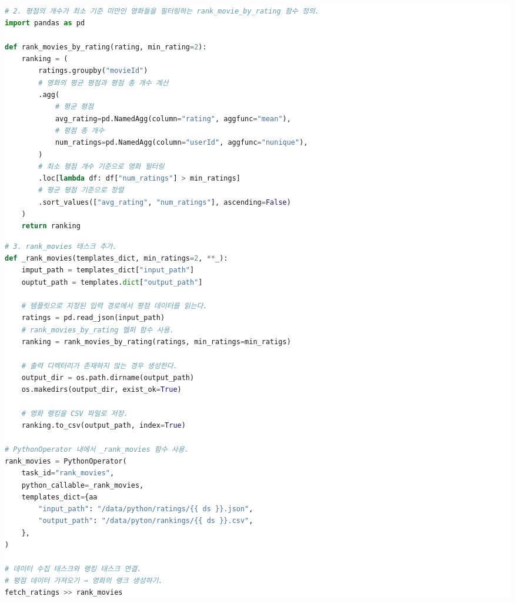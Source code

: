 
```python
# 2. 평점의 개수가 최소 기준 미만인 영화들을 필터링하는 rank_movie_by_rating 함수 정의.
import pandas as pd

def rank_movies_by_rating(rating, min_rating=2):
    ranking = (
        ratings.groupby("movieId")
        # 영화의 평균 평점과 평점 총 개수 계산
        .agg(
            # 평균 평점
            avg_rating=pd.NamedAgg(column="rating", aggfunc="mean"),
            # 평점 총 개수
            num_ratings=pd.NamedAgg(column="userId", aggfunc="nunique"),
        )
        # 최소 평점 개수 기준으로 영화 필터링
        .loc[lambda df: df["num_ratings"] > min_ratings]
        # 평균 평점 기준으로 정렬
        .sort_values(["avg_rating", "num_ratings"], ascending=False)
    )
    return ranking
```

```python
# 3. rank_movies 태스크 추가.
def _rank_movies(templates_dict, min_ratings=2, **_):
    imput_path = templates_dict["input_path"]
    ouptut_path = templates.dict["output_path"]

    # 템플릿으로 지정된 입력 경로에서 평점 데이터를 읽는다.
    ratings = pd.read_json(input_path)
    # rank_movies_by_rating 헬퍼 함수 사용.
    ranking = rank_movies_by_rating(ratings, min_ratings=min_ratigs)

    # 출력 디렉터리가 존재하지 않는 경우 생성한다.
    output_dir = os.path.dirname(output_path)
    os.makedirs(output_dir, exist_ok=True)

    # 영화 랭킹을 CSV 파일로 저장.
    ranking.to_csv(output_path, index=True)

# PythonOperator 내에서 _rank_movies 함수 사용.
rank_movies = PythonOperator(
    task_id="rank_movies",
    python_callable=_rank_movies,
    templates_dict={aa
        "input_path": "/data/python/ratings/{{ ds }}.json",
        "output_path": "/data/pyton/rankings/{{ ds }}.csv",
    },
)

# 데이터 수집 태스크와 랭킹 태스크 연결.
# 평점 데이터 가져오기 → 영화의 랭크 생성하기.
fetch_ratings >> rank_movies
```
